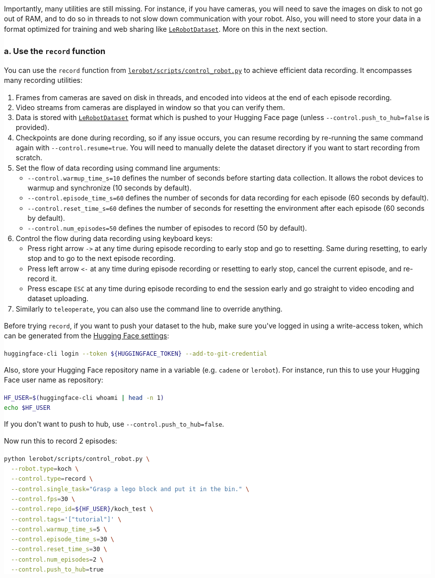 Importantly, many utilities are still missing. For instance, if you have cameras, you will need to save the images on disk to not go out of RAM, and to do so in threads to not slow down communication with your robot. Also, you will need to store your data in a format optimized for training and web sharing like [`LeRobotDataset`](../lerobot/common/datasets/lerobot_dataset.py). More on this in the next section.

### a. Use the `record` function

You can use the `record` function from [`lerobot/scripts/control_robot.py`](../lerobot/scripts/control_robot.py) to achieve efficient data recording. It encompasses many recording utilities:
1. Frames from cameras are saved on disk in threads, and encoded into videos at the end of each episode recording.
2. Video streams from cameras are displayed in window so that you can verify them.
3. Data is stored with [`LeRobotDataset`](../lerobot/common/datasets/lerobot_dataset.py) format which is pushed to your Hugging Face page (unless `--control.push_to_hub=false` is provided).
4. Checkpoints are done during recording, so if any issue occurs, you can resume recording by re-running the same command again with `--control.resume=true`. You will need to manually delete the dataset directory if you want to start recording from scratch.
5. Set the flow of data recording using command line arguments:
   - `--control.warmup_time_s=10` defines the number of seconds before starting data collection. It allows the robot devices to warmup and synchronize (10 seconds by default).
   - `--control.episode_time_s=60` defines the number of seconds for data recording for each episode (60 seconds by default).
   - `--control.reset_time_s=60` defines the number of seconds for resetting the environment after each episode (60 seconds by default).
   - `--control.num_episodes=50` defines the number of episodes to record (50 by default).
6. Control the flow during data recording using keyboard keys:
   - Press right arrow `->` at any time during episode recording to early stop and go to resetting. Same during resetting, to early stop and to go to the next episode recording.
   - Press left arrow `<-` at any time during episode recording or resetting to early stop, cancel the current episode, and re-record it.
   - Press escape `ESC` at any time during episode recording to end the session early and go straight to video encoding and dataset uploading.
7. Similarly to `teleoperate`, you can also use the command line to override anything.

Before trying `record`, if you want to push your dataset to the hub, make sure you've logged in using a write-access token, which can be generated from the [Hugging Face settings](https://huggingface.co/settings/tokens):
```bash
huggingface-cli login --token ${HUGGINGFACE_TOKEN} --add-to-git-credential
```
Also, store your Hugging Face repository name in a variable (e.g. `cadene` or `lerobot`). For instance, run this to use your Hugging Face user name as repository:
```bash
HF_USER=$(huggingface-cli whoami | head -n 1)
echo $HF_USER
```
If you don't want to push to hub, use `--control.push_to_hub=false`.

Now run this to record 2 episodes:
```bash
python lerobot/scripts/control_robot.py \
  --robot.type=koch \
  --control.type=record \
  --control.single_task="Grasp a lego block and put it in the bin." \
  --control.fps=30 \
  --control.repo_id=${HF_USER}/koch_test \
  --control.tags='["tutorial"]' \
  --control.warmup_time_s=5 \
  --control.episode_time_s=30 \
  --control.reset_time_s=30 \
  --control.num_episodes=2 \
  --control.push_to_hub=true
```
